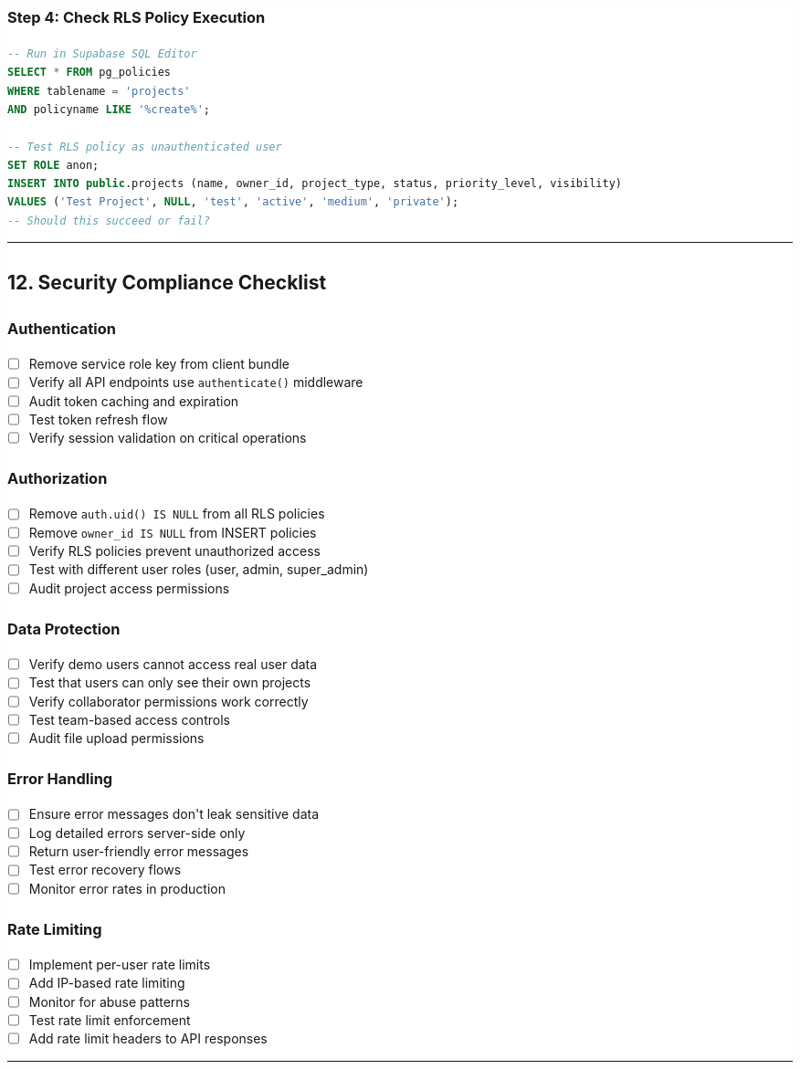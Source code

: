 ### Step 4: Check RLS Policy Execution

```sql
-- Run in Supabase SQL Editor
SELECT * FROM pg_policies
WHERE tablename = 'projects'
AND policyname LIKE '%create%';

-- Test RLS policy as unauthenticated user
SET ROLE anon;
INSERT INTO public.projects (name, owner_id, project_type, status, priority_level, visibility)
VALUES ('Test Project', NULL, 'test', 'active', 'medium', 'private');
-- Should this succeed or fail?
```

---

## 12. Security Compliance Checklist

### Authentication
- [ ] Remove service role key from client bundle
- [ ] Verify all API endpoints use `authenticate()` middleware
- [ ] Audit token caching and expiration
- [ ] Test token refresh flow
- [ ] Verify session validation on critical operations

### Authorization
- [ ] Remove `auth.uid() IS NULL` from all RLS policies
- [ ] Remove `owner_id IS NULL` from INSERT policies
- [ ] Verify RLS policies prevent unauthorized access
- [ ] Test with different user roles (user, admin, super_admin)
- [ ] Audit project access permissions

### Data Protection
- [ ] Verify demo users cannot access real user data
- [ ] Test that users can only see their own projects
- [ ] Verify collaborator permissions work correctly
- [ ] Test team-based access controls
- [ ] Audit file upload permissions

### Error Handling
- [ ] Ensure error messages don't leak sensitive data
- [ ] Log detailed errors server-side only
- [ ] Return user-friendly error messages
- [ ] Test error recovery flows
- [ ] Monitor error rates in production

### Rate Limiting
- [ ] Implement per-user rate limits
- [ ] Add IP-based rate limiting
- [ ] Monitor for abuse patterns
- [ ] Test rate limit enforcement
- [ ] Add rate limit headers to API responses

---